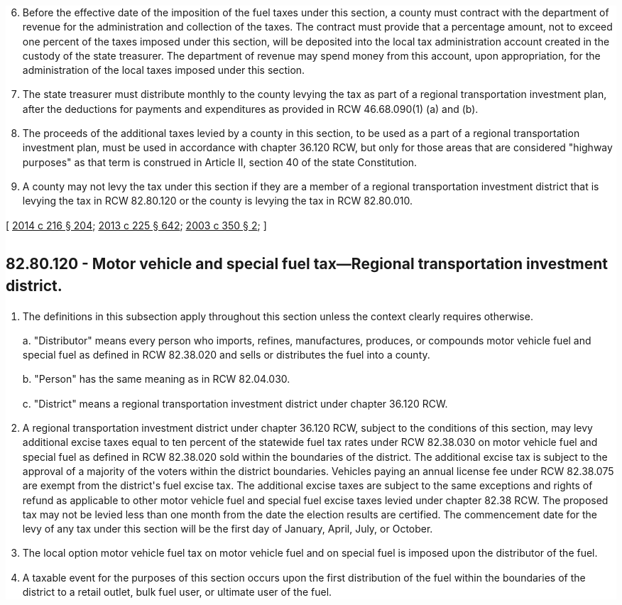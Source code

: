6. Before the effective date of the imposition of the fuel taxes under this section, a county must contract with the department of revenue for the administration and collection of the taxes. The contract must provide that a percentage amount, not to exceed one percent of the taxes imposed under this section, will be deposited into the local tax administration account created in the custody of the state treasurer. The department of revenue may spend money from this account, upon appropriation, for the administration of the local taxes imposed under this section.

7. The state treasurer must distribute monthly to the county levying the tax as part of a regional transportation investment plan, after the deductions for payments and expenditures as provided in RCW 46.68.090(1) (a) and (b).

8. The proceeds of the additional taxes levied by a county in this section, to be used as a part of a regional transportation investment plan, must be used in accordance with chapter 36.120 RCW, but only for those areas that are considered "highway purposes" as that term is construed in Article II, section 40 of the state Constitution.

9. A county may not levy the tax under this section if they are a member of a regional transportation investment district that is levying the tax in RCW 82.80.120 or the county is levying the tax in RCW 82.80.010.

\[ [2014 c 216 § 204](https://lawfilesext.leg.wa.gov/biennium/2013-14/Pdf/Bills/Session%20Laws/Senate/6440-S.SL.pdf?cite=2014%20c%20216%20§%20204); [2013 c 225 § 642](https://lawfilesext.leg.wa.gov/biennium/2013-14/Pdf/Bills/Session%20Laws/House/1883-S.SL.pdf?cite=2013%20c%20225%20§%20642); [2003 c 350 § 2](https://lawfilesext.leg.wa.gov/biennium/2003-04/Pdf/Bills/Session%20Laws/Senate/5247-S.SL.pdf?cite=2003%20c%20350%20§%202); \]

## 82.80.120 - Motor vehicle and special fuel tax—Regional transportation investment district.
1. The definitions in this subsection apply throughout this section unless the context clearly requires otherwise.

   a. "Distributor" means every person who imports, refines, manufactures, produces, or compounds motor vehicle fuel and special fuel as defined in RCW 82.38.020 and sells or distributes the fuel into a county.

   b. "Person" has the same meaning as in RCW 82.04.030.

   c. "District" means a regional transportation investment district under chapter 36.120 RCW.

2. A regional transportation investment district under chapter 36.120 RCW, subject to the conditions of this section, may levy additional excise taxes equal to ten percent of the statewide fuel tax rates under RCW 82.38.030 on motor vehicle fuel and special fuel as defined in RCW 82.38.020 sold within the boundaries of the district. The additional excise tax is subject to the approval of a majority of the voters within the district boundaries. Vehicles paying an annual license fee under RCW 82.38.075 are exempt from the district's fuel excise tax. The additional excise taxes are subject to the same exceptions and rights of refund as applicable to other motor vehicle fuel and special fuel excise taxes levied under chapter 82.38 RCW. The proposed tax may not be levied less than one month from the date the election results are certified. The commencement date for the levy of any tax under this section will be the first day of January, April, July, or October.

3. The local option motor vehicle fuel tax on motor vehicle fuel and on special fuel is imposed upon the distributor of the fuel.

4. A taxable event for the purposes of this section occurs upon the first distribution of the fuel within the boundaries of the district to a retail outlet, bulk fuel user, or ultimate user of the fuel.
